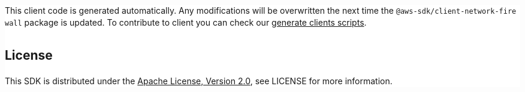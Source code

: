 This client code is generated automatically. Any modifications will be overwritten the next time the `@aws-sdk/client-network-firewall` package is updated.
To contribute to client you can check our [generate clients scripts](https://github.com/aws/aws-sdk-js-v3/tree/main/scripts/generate-clients).

## License

This SDK is distributed under the
[Apache License, Version 2.0](http://www.apache.org/licenses/LICENSE-2.0),
see LICENSE for more information.
